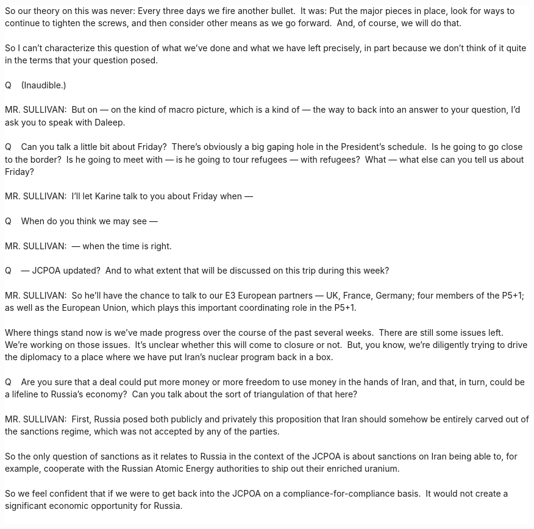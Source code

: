 So our theory on this was never: Every three days we fire another
bullet.  It was: Put the major pieces in place, look for ways to
continue to tighten the screws, and then consider other means as we go
forward.  And, of course, we will do that.   
   
So I can’t characterize this question of what we’ve done and what we
have left precisely, in part because we don’t think of it quite in the
terms that your question posed.   
   
Q    (Inaudible.)  
   
MR. SULLIVAN:  But on — on the kind of macro picture, which is a kind of
— the way to back into an answer to your question, I’d ask you to speak
with Daleep.   
   
Q    Can you talk a little bit about Friday?  There’s obviously a big
gaping hole in the President’s schedule.  Is he going to go close to the
border?  Is he going to meet with — is he going to tour refugees — with
refugees?  What — what else can you tell us about Friday?  
   
MR. SULLIVAN:  I’ll let Karine talk to you about Friday when —  
   
Q    When do you think we may see —  
   
MR. SULLIVAN:  — when the time is right.   
   
Q    — JCPOA updated?  And to what extent that will be discussed on this
trip during this week?  
   
MR. SULLIVAN:  So he’ll have the chance to talk to our E3 European
partners — UK, France, Germany; four members of the P5+1; as well as the
European Union, which plays this important coordinating role in the
P5+1.  
   
Where things stand now is we’ve made progress over the course of the
past several weeks.  There are still some issues left.  We’re working on
those issues.  It’s unclear whether this will come to closure or not. 
But, you know, we’re diligently trying to drive the diplomacy to a place
where we have put Iran’s nuclear program back in a box.   
   
Q    Are you sure that a deal could put more money or more freedom to
use money in the hands of Iran, and that, in turn, could be a lifeline
to Russia’s economy?  Can you talk about the sort of triangulation of
that here?  
   
MR. SULLIVAN:  First, Russia posed both publicly and privately this
proposition that Iran should somehow be entirely carved out of the
sanctions regime, which was not accepted by any of the parties.   
   
So the only question of sanctions as it relates to Russia in the context
of the JCPOA is about sanctions on Iran being able to, for example,
cooperate with the Russian Atomic Energy authorities to ship out their
enriched uranium.   
   
So we feel confident that if we were to get back into the JCPOA on a
compliance-for-compliance basis.  It would not create a significant
economic opportunity for Russia.   
   